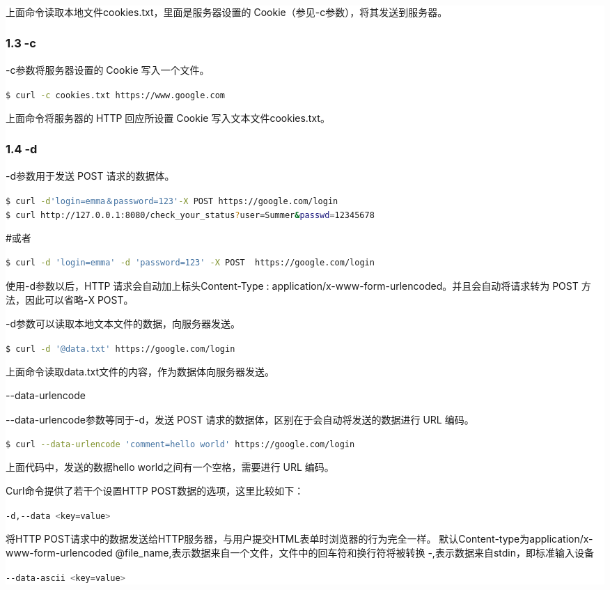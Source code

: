 上面命令读取本地文件cookies.txt，里面是服务器设置的 Cookie（参见-c参数），将其发送到服务器。

### 1.3 -c

-c参数将服务器设置的 Cookie 写入一个文件。

```bash
$ curl -c cookies.txt https://www.google.com
```

上面命令将服务器的 HTTP 回应所设置 Cookie 写入文本文件cookies.txt。

### 1.4 -d

-d参数用于发送 POST 请求的数据体。

```bash
$ curl -d'login=emma＆password=123'-X POST https://google.com/login
$ curl http://127.0.0.1:8080/check_your_status?user=Summer&passwd=12345678
```

#或者

```bash
$ curl -d 'login=emma' -d 'password=123' -X POST  https://google.com/login
```

使用-d参数以后，HTTP 请求会自动加上标头Content-Type : application/x-www-form-urlencoded。并且会自动将请求转为 POST 方法，因此可以省略-X POST。

-d参数可以读取本地文本文件的数据，向服务器发送。

```bash
$ curl -d '@data.txt' https://google.com/login
```

上面命令读取data.txt文件的内容，作为数据体向服务器发送。

--data-urlencode

--data-urlencode参数等同于-d，发送 POST 请求的数据体，区别在于会自动将发送的数据进行 URL 编码。

```bash
$ curl --data-urlencode 'comment=hello world' https://google.com/login
```

上面代码中，发送的数据hello world之间有一个空格，需要进行 URL 编码。


Curl命令提供了若干个设置HTTP POST数据的选项，这里比较如下：

```bash
-d,--data <key=value>
```

将HTTP POST请求中的数据发送给HTTP服务器，与用户提交HTML表单时浏览器的行为完全一样。
默认Content-type为application/x-www-form-urlencoded
@file_name,表示数据来自一个文件，文件中的回车符和换行符将被转换
-,表示数据来自stdin，即标准输入设备

```bash
--data-ascii <key=value>
```

